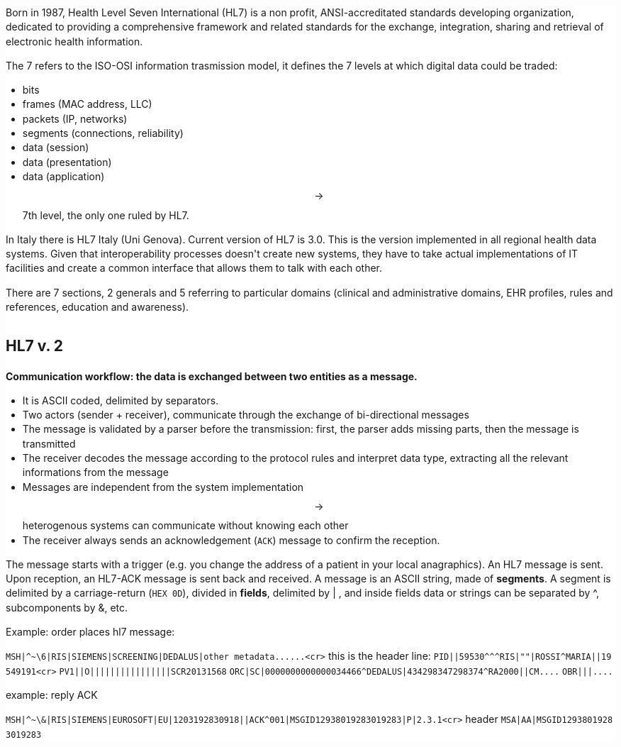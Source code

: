 Born in 1987, Health Level Seven International (HL7) is a non profit, ANSI-accreditated standards developing organization, dedicated to providing a comprehensive framework and related standards for the exchange, integration, sharing and retrieval of electronic health information.

The 7 refers to the ISO-OSI information trasmission model, it defines the 7 levels at which digital data could be traded: 

* bits
* frames (MAC address, LLC)
* packets (IP, networks)
* segments (connections, reliability)
* data (session)
* data (presentation)
* data (application)  $$\rightarrow$$  7th level, the only one ruled by HL7.

In Italy there is HL7 Italy (Uni Genova). Current version of HL7 is 3.0. This is the version implemented in all regional health data systems. Given that interoperability processes doesn't create new systems, they have to take actual implementations of IT facilities and create a common interface that allows them to talk with each other. 

There are 7 sections, 2 generals and 5 referring to particular domains (clinical and administrative domains, EHR profiles, rules and references, education and awareness).

## HL7 v. 2 

**Communication workflow: the data is exchanged between two entities as a message.** 

* It is ASCII coded, delimited by separators.
* Two actors (sender + receiver), communicate through the exchange of bi-directional messages
* The message is validated by a parser before the transmission: first, the parser adds missing parts, then the message is transmitted
* The receiver decodes the message according to the protocol rules and interpret data type, extracting all the relevant informations from the message
* Messages are independent from the system implementation $$\rightarrow$$ heterogenous systems can communicate without knowing each other
* The receiver always sends an acknowledgement (`ACK`) message to confirm the reception.

The message starts with a trigger (e.g. you change the address of a patient in your local anagraphics). An HL7 message is sent. Upon reception, an HL7-ACK message is sent back and received. A message is an ASCII string, made of **segments**. A segment is delimited by a carriage-return (`HEX 0D`), divided in **fields**, delimited by | , and inside fields data or strings can be separated by ^, subcomponents by &, etc.

Example: order places hl7 message:

`MSH|^~\6|RIS|SIEMENS|SCREENING|DEDALUS|other metadata......<cr>` this is the header line: 
`PID||59530^^^RIS|""|ROSSI^MARIA||19549191<cr>`
`PV1||O||||||||||||||||SCR20131568`
`ORC|SC|0000000000000034466^DEDALUS|434298347298374^RA2000||CM....`
`OBR|||....`

example: reply ACK

`MSH|^~\&|RIS|SIEMENS|EUROSOFT|EU|1203192830918||ACK^001|MSGID12938019283019283|P|2.3.1<cr>`  header
`MSA|AA|MSGID12938019283019283`
